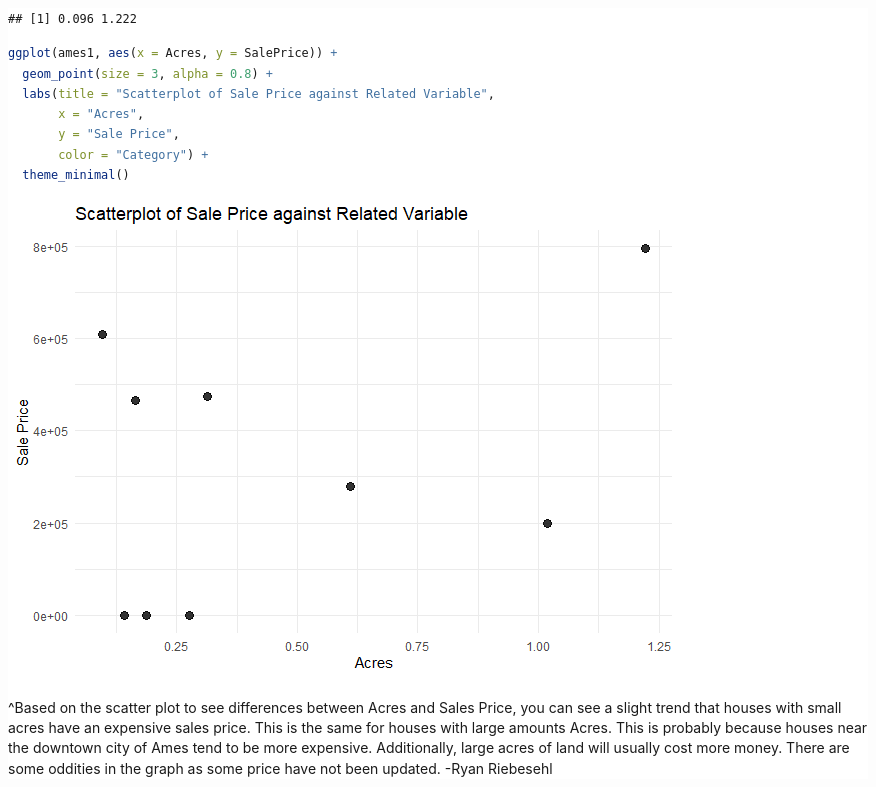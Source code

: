     ## [1] 0.096 1.222

``` r
ggplot(ames1, aes(x = Acres, y = SalePrice)) +
  geom_point(size = 3, alpha = 0.8) +
  labs(title = "Scatterplot of Sale Price against Related Variable",
       x = "Acres",
       y = "Sale Price",
       color = "Category") +
  theme_minimal()
```

![](README_files/figure-gfm/unnamed-chunk-9-1.png)

^Based on the scatter plot to see differences between Acres and Sales
Price, you can see a slight trend that houses with small acres have an
expensive sales price. This is the same for houses with large amounts
Acres. This is probably because houses near the downtown city of Ames
tend to be more expensive. Additionally, large acres of land will
usually cost more money. There are some oddities in the graph as some
price have not been updated. -Ryan Riebesehl
